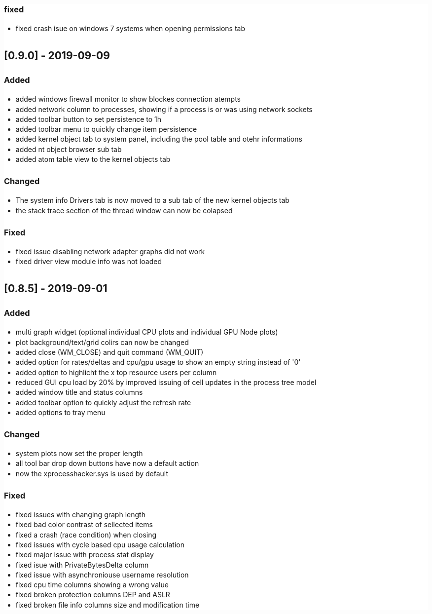 ### fixed
- fixed crash isue on windows 7 systems when opening permissions tab


## [0.9.0] - 2019-09-09

### Added
- added windows firewall monitor to show blockes connection atempts
- added network column to processes, showing if a process is or was using network sockets
- added toolbar button to set persistence to 1h
- added toolbar menu to quickly change item persistence
- added kernel object tab to system panel, including the pool table and otehr informations
- added nt object browser sub tab
- added atom table view to the kernel objects tab

### Changed
- The system info Drivers tab is now moved to a sub tab of the new kernel objects tab
- the stack trace section of the thread window can now be colapsed

### Fixed
- fixed issue disabling network adapter graphs did not work
- fixed driver view module info was not loaded



## [0.8.5] - 2019-09-01

### Added
- multi graph widget (optional individual CPU plots and individual GPU Node plots)
- plot background/text/grid colirs can now be changed
- added close (WM_CLOSE) and quit command (WM_QUIT)
- added option for rates/deltas and cpu/gpu usage to show an empty string instead of '0'
- added option to highlicht the x top resource users per column
- reduced GUI cpu load by 20% by improved issuing of cell updates in the process tree model
- added window title and status columns
- added toolbar option to quickly adjust the refresh rate
- added options to tray menu

### Changed
- system plots now set the proper length
- all tool bar drop down buttons have now a default action
- now the xprocesshacker.sys is used by default

### Fixed
- fixed issues with changing graph length
- fixed bad color contrast of sellected items
- fixed a crash (race condition) when closing
- fixed issues with cycle based cpu usage calculation
- fixed major issue with process stat display
- fixed isue with PrivateBytesDelta column
- fixed issue with asynchroniouse username resolution
- fixed cpu time columns showing a wrong value
- fixed broken protection columns DEP and ASLR 
- fixed broken file info columns size and modification time
